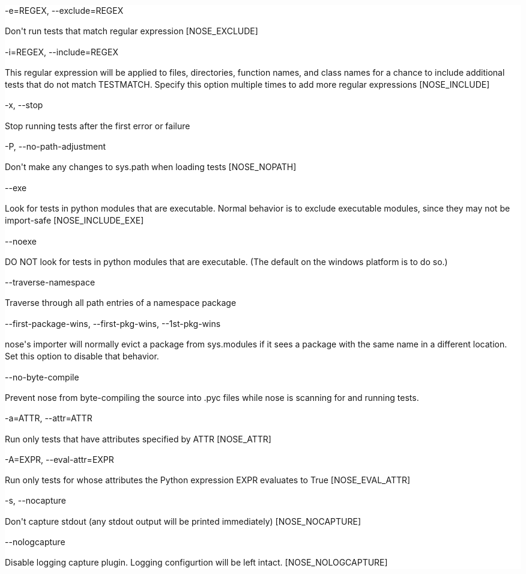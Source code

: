 -e=REGEX, --exclude=REGEX

   Don't run tests that match regular expression [NOSE_EXCLUDE]

-i=REGEX, --include=REGEX

   This regular expression will be applied to files, directories,
   function names, and class names for a chance to include additional
   tests that do not match TESTMATCH.  Specify this option multiple
   times to add more regular expressions [NOSE_INCLUDE]

-x, --stop

   Stop running tests after the first error or failure

-P, --no-path-adjustment

   Don't make any changes to sys.path when loading tests [NOSE_NOPATH]

--exe

   Look for tests in python modules that are executable. Normal
   behavior is to exclude executable modules, since they may not be
   import-safe [NOSE_INCLUDE_EXE]

--noexe

   DO NOT look for tests in python modules that are executable. (The
   default on the windows platform is to do so.)

--traverse-namespace

   Traverse through all path entries of a namespace package

--first-package-wins, --first-pkg-wins, --1st-pkg-wins

   nose's importer will normally evict a package from sys.modules if
   it sees a package with the same name in a different location. Set
   this option to disable that behavior.

--no-byte-compile

   Prevent nose from byte-compiling the source into .pyc files while
   nose is scanning for and running tests.

-a=ATTR, --attr=ATTR

   Run only tests that have attributes specified by ATTR [NOSE_ATTR]

-A=EXPR, --eval-attr=EXPR

   Run only tests for whose attributes the Python expression EXPR
   evaluates to True [NOSE_EVAL_ATTR]

-s, --nocapture

   Don't capture stdout (any stdout output will be printed
   immediately) [NOSE_NOCAPTURE]

--nologcapture

   Disable logging capture plugin. Logging configurtion will be left
   intact. [NOSE_NOLOGCAPTURE]
